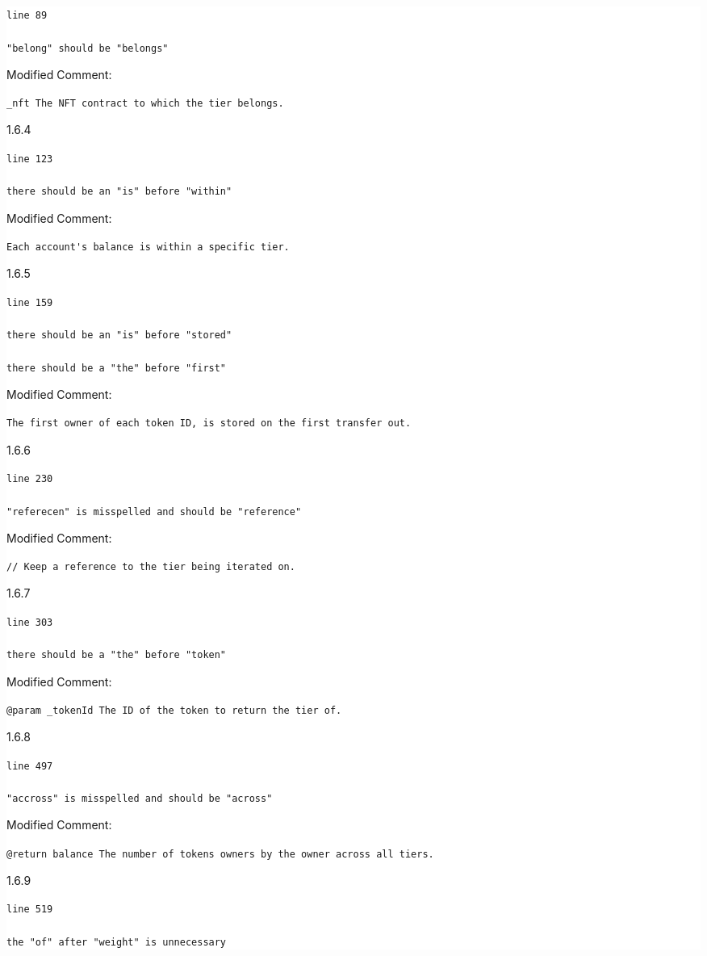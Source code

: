 	line 89

	"belong" should be "belongs"

Modified Comment:

	_nft The NFT contract to which the tier belongs.

1.6.4

	line 123

	there should be an "is" before "within"

Modified Comment:

	Each account's balance is within a specific tier.

1.6.5

	line 159

	there should be an "is" before "stored"

	there should be a "the" before "first"

Modified Comment:

	The first owner of each token ID, is stored on the first transfer out.

1.6.6

	line 230

	"referecen" is misspelled and should be "reference"

Modified Comment:

	// Keep a reference to the tier being iterated on.

1.6.7

	line 303

	there should be a "the" before "token"

Modified Comment:

	@param _tokenId The ID of the token to return the tier of. 

1.6.8

	line 497

	"accross" is misspelled and should be "across"

Modified Comment:

	@return balance The number of tokens owners by the owner across all tiers.

1.6.9

	line 519

	the "of" after "weight" is unnecessary
